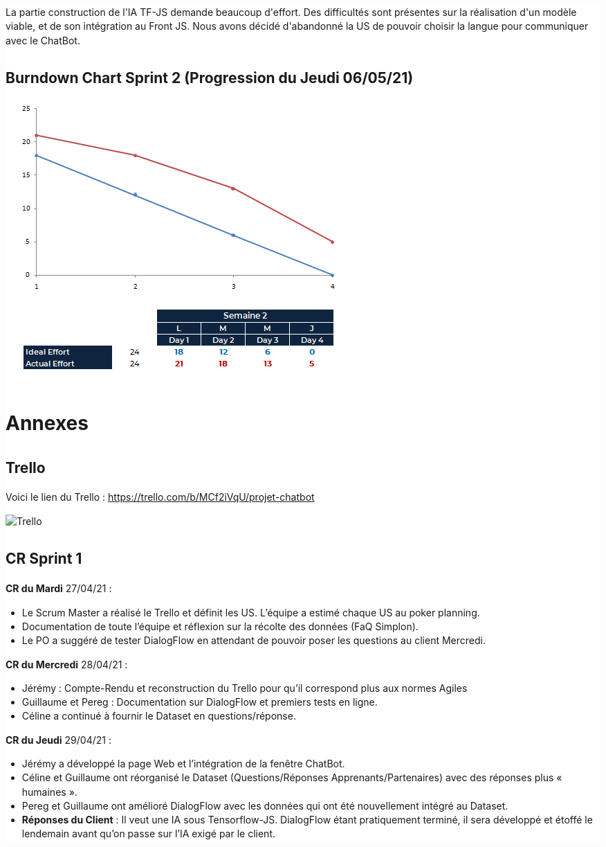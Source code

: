 La partie construction de l'IA TF-JS demande beaucoup d'effort. Des difficultés sont présentes sur la réalisation d'un modèle viable, et de son intégration au Front JS. Nous avons décidé d'abandonné la US de pouvoir choisir la langue pour communiquer avec le ChatBot.

## Burndown Chart Sprint 2 (Progression du Jeudi 06/05/21)

![BurndownChart2](Ressources/Burndown_chart_sprint2.png)

# Annexes
## Trello
Voici le lien du Trello : https://trello.com/b/MCf2iVqU/projet-chatbot

![Trello](Ressources/trello.png)

## CR Sprint 1

__CR du Mardi__ 27/04/21 : 
* Le Scrum Master a réalisé le Trello et définit les US. L’équipe a estimé chaque US au poker planning.
* Documentation de toute l’équipe et réflexion sur la récolte des données (FaQ Simplon).
* Le PO a suggéré de tester DialogFlow en attendant de pouvoir poser les questions au client Mercredi.

__CR du Mercredi__ 28/04/21 : 
* Jérémy : Compte-Rendu et reconstruction du Trello pour qu’il correspond plus aux normes Agiles
* Guillaume et Pereg : Documentation sur DialogFlow et premiers tests en ligne.
* Céline a continué à fournir le Dataset en questions/réponse.

__CR du Jeudi__ 29/04/21 :
* Jérémy a développé la page Web et l’intégration de la fenêtre ChatBot.
* Céline et Guillaume ont réorganisé le Dataset (Questions/Réponses Apprenants/Partenaires) avec des réponses plus « humaines ».
* Pereg et Guillaume ont amélioré DialogFlow avec les données qui ont été nouvellement intégré au Dataset.
* __Réponses du Client__ : Il veut une IA sous Tensorflow-JS. DialogFlow étant pratiquement terminé, il sera développé et étoffé le lendemain avant qu’on passe sur l’IA exigé par le client.

